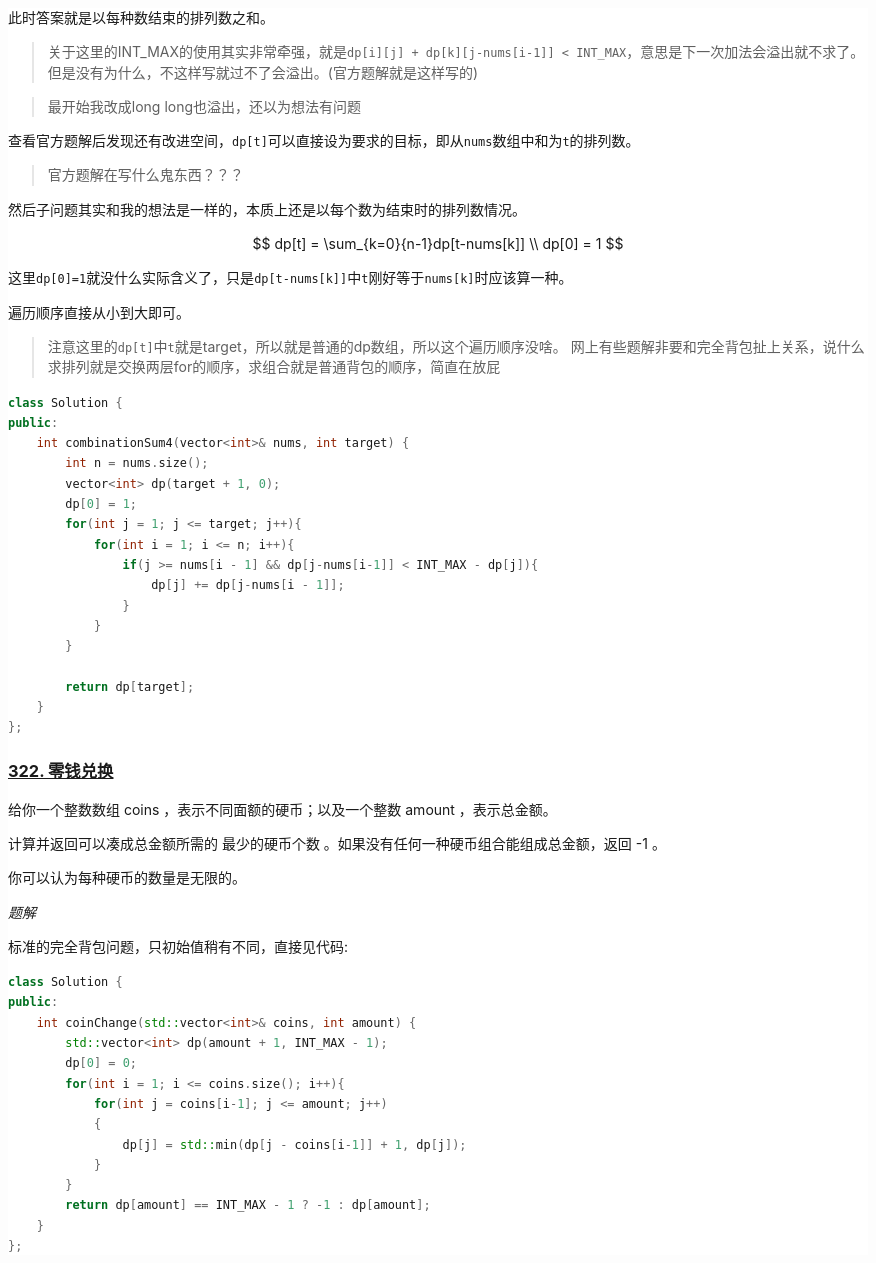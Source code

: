 此时答案就是以每种数结束的排列数之和。

> 关于这里的INT_MAX的使用其实非常牵强，就是`dp[i][j] + dp[k][j-nums[i-1]] < INT_MAX`，意思是下一次加法会溢出就不求了。但是没有为什么，不这样写就过不了会溢出。(官方题解就是这样写的)

> 最开始我改成long long也溢出，还以为想法有问题

查看官方题解后发现还有改进空间，`dp[t]`可以直接设为要求的目标，即从`nums`数组中和为`t`的排列数。

> 官方题解在写什么鬼东西？？？

然后子问题其实和我的想法是一样的，本质上还是以每个数为结束时的排列数情况。

$$
dp[t] = \sum_{k=0}{n-1}dp[t-nums[k]] \\
dp[0] = 1
$$

这里`dp[0]=1`就没什么实际含义了，只是`dp[t-nums[k]]`中`t`刚好等于`nums[k]`时应该算一种。

遍历顺序直接从小到大即可。

> 注意这里的`dp[t]`中`t`就是target，所以就是普通的dp数组，所以这个遍历顺序没啥。
> 网上有些题解非要和完全背包扯上关系，说什么求排列就是交换两层for的顺序，求组合就是普通背包的顺序，简直在放屁

```cpp
class Solution {
public:
    int combinationSum4(vector<int>& nums, int target) {
        int n = nums.size();
        vector<int> dp(target + 1, 0);
        dp[0] = 1;
        for(int j = 1; j <= target; j++){
            for(int i = 1; i <= n; i++){
                if(j >= nums[i - 1] && dp[j-nums[i-1]] < INT_MAX - dp[j]){
                    dp[j] += dp[j-nums[i - 1]];
                }
            }
        }

        return dp[target];
    }
};
```
### [322. 零钱兑换](https://leetcode.cn/problems/coin-change)

给你一个整数数组 coins ，表示不同面额的硬币；以及一个整数 amount ，表示总金额。

计算并返回可以凑成总金额所需的 最少的硬币个数 。如果没有任何一种硬币组合能组成总金额，返回 -1 。

你可以认为每种硬币的数量是无限的。

*题解*

标准的完全背包问题，只初始值稍有不同，直接见代码:

```cpp
class Solution {
public:
    int coinChange(std::vector<int>& coins, int amount) {
        std::vector<int> dp(amount + 1, INT_MAX - 1);
        dp[0] = 0;
        for(int i = 1; i <= coins.size(); i++){
            for(int j = coins[i-1]; j <= amount; j++)
            {
                dp[j] = std::min(dp[j - coins[i-1]] + 1, dp[j]);
            }
        }
        return dp[amount] == INT_MAX - 1 ? -1 : dp[amount];
    }
};
```